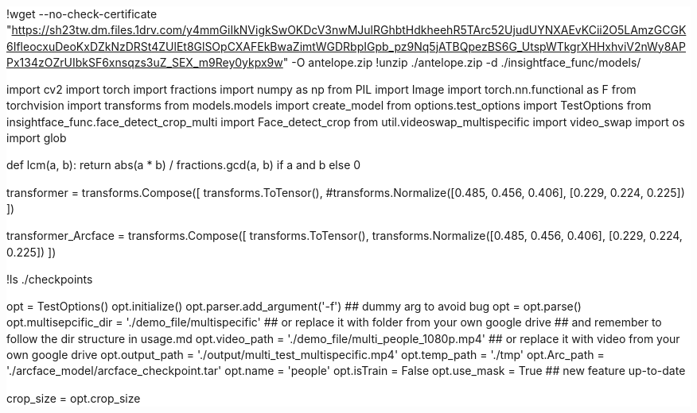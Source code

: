 !wget --no-check-certificate "https://sh23tw.dm.files.1drv.com/y4mmGiIkNVigkSwOKDcV3nwMJulRGhbtHdkheehR5TArc52UjudUYNXAEvKCii2O5LAmzGCGK6IfleocxuDeoKxDZkNzDRSt4ZUlEt8GlSOpCXAFEkBwaZimtWGDRbpIGpb_pz9Nq5jATBQpezBS6G_UtspWTkgrXHHxhviV2nWy8APPx134zOZrUIbkSF6xnsqzs3uZ_SEX_m9Rey0ykpx9w" -O antelope.zip
!unzip ./antelope.zip -d ./insightface_func/models/

import cv2
import torch
import fractions
import numpy as np
from PIL import Image
import torch.nn.functional as F
from torchvision import transforms
from models.models import create_model
from options.test_options import TestOptions
from insightface_func.face_detect_crop_multi import Face_detect_crop
from util.videoswap_multispecific import video_swap
import os
import glob


def lcm(a, b): return abs(a * b) / fractions.gcd(a, b) if a and b else 0

transformer = transforms.Compose([
        transforms.ToTensor(),
        #transforms.Normalize([0.485, 0.456, 0.406], [0.229, 0.224, 0.225])
    ])

transformer_Arcface = transforms.Compose([
        transforms.ToTensor(),
        transforms.Normalize([0.485, 0.456, 0.406], [0.229, 0.224, 0.225])
    ])

     
!ls ./checkpoints



opt = TestOptions()
opt.initialize()
opt.parser.add_argument('-f') ## dummy arg to avoid bug
opt = opt.parse()
opt.multisepcific_dir = './demo_file/multispecific' ## or replace it with folder from your own google drive
                           ## and remember to follow the dir structure in usage.md
opt.video_path = './demo_file/multi_people_1080p.mp4' ## or replace it with video from your own google drive
opt.output_path = './output/multi_test_multispecific.mp4'
opt.temp_path = './tmp'
opt.Arc_path = './arcface_model/arcface_checkpoint.tar'
opt.name = 'people'
opt.isTrain = False
opt.use_mask = True  ## new feature up-to-date

crop_size = opt.crop_size
